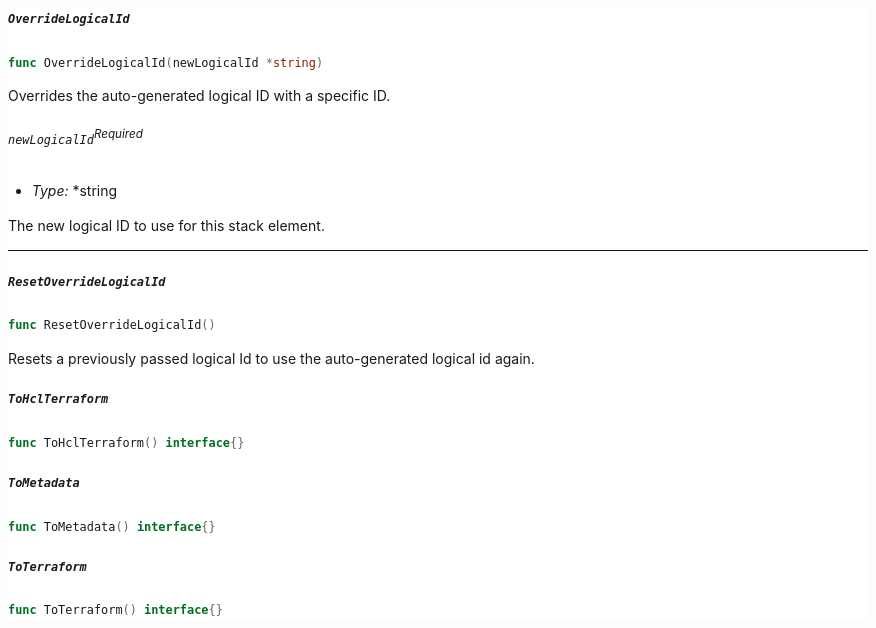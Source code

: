##### `OverrideLogicalId` <a name="OverrideLogicalId" id="rhizo-co-terraform-provider-oci.identityDomainsApprovalWorkflowAssignment.IdentityDomainsApprovalWorkflowAssignment.overrideLogicalId"></a>

```go
func OverrideLogicalId(newLogicalId *string)
```

Overrides the auto-generated logical ID with a specific ID.

###### `newLogicalId`<sup>Required</sup> <a name="newLogicalId" id="rhizo-co-terraform-provider-oci.identityDomainsApprovalWorkflowAssignment.IdentityDomainsApprovalWorkflowAssignment.overrideLogicalId.parameter.newLogicalId"></a>

- *Type:* *string

The new logical ID to use for this stack element.

---

##### `ResetOverrideLogicalId` <a name="ResetOverrideLogicalId" id="rhizo-co-terraform-provider-oci.identityDomainsApprovalWorkflowAssignment.IdentityDomainsApprovalWorkflowAssignment.resetOverrideLogicalId"></a>

```go
func ResetOverrideLogicalId()
```

Resets a previously passed logical Id to use the auto-generated logical id again.

##### `ToHclTerraform` <a name="ToHclTerraform" id="rhizo-co-terraform-provider-oci.identityDomainsApprovalWorkflowAssignment.IdentityDomainsApprovalWorkflowAssignment.toHclTerraform"></a>

```go
func ToHclTerraform() interface{}
```

##### `ToMetadata` <a name="ToMetadata" id="rhizo-co-terraform-provider-oci.identityDomainsApprovalWorkflowAssignment.IdentityDomainsApprovalWorkflowAssignment.toMetadata"></a>

```go
func ToMetadata() interface{}
```

##### `ToTerraform` <a name="ToTerraform" id="rhizo-co-terraform-provider-oci.identityDomainsApprovalWorkflowAssignment.IdentityDomainsApprovalWorkflowAssignment.toTerraform"></a>

```go
func ToTerraform() interface{}
```
